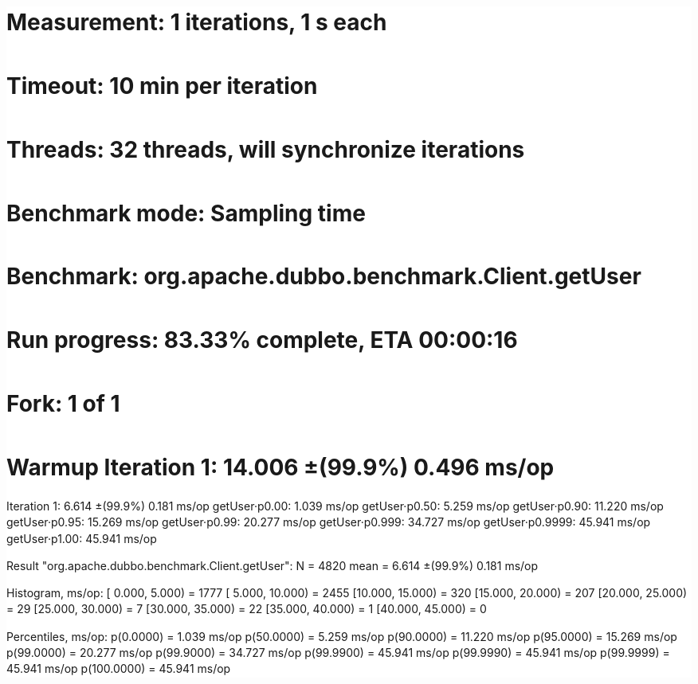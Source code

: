 # Measurement: 1 iterations, 1 s each
# Timeout: 10 min per iteration
# Threads: 32 threads, will synchronize iterations
# Benchmark mode: Sampling time
# Benchmark: org.apache.dubbo.benchmark.Client.getUser

# Run progress: 83.33% complete, ETA 00:00:16
# Fork: 1 of 1
# Warmup Iteration   1: 14.006 ±(99.9%) 0.496 ms/op
Iteration   1: 6.614 ±(99.9%) 0.181 ms/op
                 getUser·p0.00:   1.039 ms/op
                 getUser·p0.50:   5.259 ms/op
                 getUser·p0.90:   11.220 ms/op
                 getUser·p0.95:   15.269 ms/op
                 getUser·p0.99:   20.277 ms/op
                 getUser·p0.999:  34.727 ms/op
                 getUser·p0.9999: 45.941 ms/op
                 getUser·p1.00:   45.941 ms/op



Result "org.apache.dubbo.benchmark.Client.getUser":
  N = 4820
  mean =      6.614 ±(99.9%) 0.181 ms/op

  Histogram, ms/op:
    [ 0.000,  5.000) = 1777 
    [ 5.000, 10.000) = 2455 
    [10.000, 15.000) = 320 
    [15.000, 20.000) = 207 
    [20.000, 25.000) = 29 
    [25.000, 30.000) = 7 
    [30.000, 35.000) = 22 
    [35.000, 40.000) = 1 
    [40.000, 45.000) = 0 

  Percentiles, ms/op:
      p(0.0000) =      1.039 ms/op
     p(50.0000) =      5.259 ms/op
     p(90.0000) =     11.220 ms/op
     p(95.0000) =     15.269 ms/op
     p(99.0000) =     20.277 ms/op
     p(99.9000) =     34.727 ms/op
     p(99.9900) =     45.941 ms/op
     p(99.9990) =     45.941 ms/op
     p(99.9999) =     45.941 ms/op
    p(100.0000) =     45.941 ms/op
